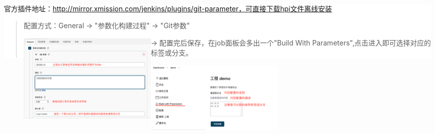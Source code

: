 官方插件地址：http://mirror.xmission.com/jenkins/plugins/git-parameter，可直接下载hpi文件离线安装

> 配置方式：General -> "参数化构建过程" -> "Git参数"
>
> <img src="images/devops/27.png" alt="image-20221109220809538" style="zoom:25%;" align="left"/>
>
> -> 配置完后保存，在job面板会多出一个"Build With Parameters",点击进入即可选择对应的标签或分支。
>
> <img src="images/devops/28.png" alt="image-20221109221256469" style="zoom:25%;" align="left"/>
